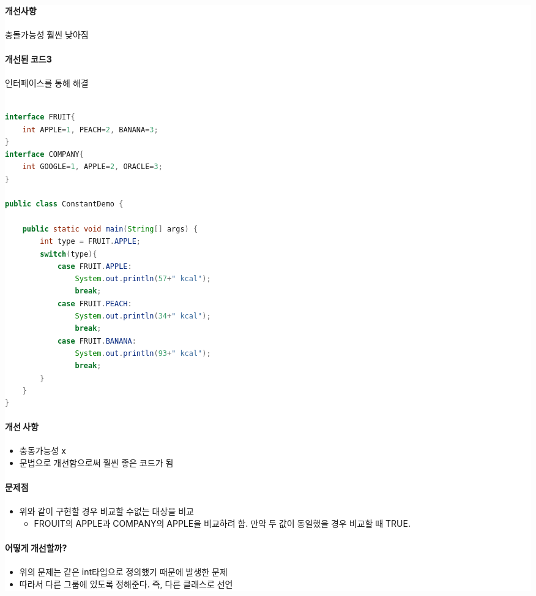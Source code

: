 

#### 개선사항

충돌가능성 훨씬 낮아짐



#### 개선된 코드3

인터페이스를 통해 해결

```java
 
interface FRUIT{
    int APPLE=1, PEACH=2, BANANA=3;
}
interface COMPANY{
    int GOOGLE=1, APPLE=2, ORACLE=3;
}
 
public class ConstantDemo {
     
    public static void main(String[] args) {
        int type = FRUIT.APPLE;
        switch(type){
            case FRUIT.APPLE:
                System.out.println(57+" kcal");
                break;
            case FRUIT.PEACH:
                System.out.println(34+" kcal");
                break;
            case FRUIT.BANANA:
                System.out.println(93+" kcal");
                break;
        }
    }
}
```

#### 개선 사항

* 충동가능성 x
* 문법으로 개선함으로써 훨씬 좋은 코드가 됨

#### 문제점

* 위와 같이 구현할 경우 비교할 수없는 대상을 비교
  *  FROUIT의 APPLE과 COMPANY의 APPLE을 비교하려 함. 만약 두 값이 동일했을 경우 비교할 때 TRUE.



#### 어떻게 개선할까?

* 위의 문제는 같은 int타입으로 정의했기 때문에 발생한 문제
* 따라서 다른 그룹에 있도록 정해준다. 즉, 다른 클래스로 선언
